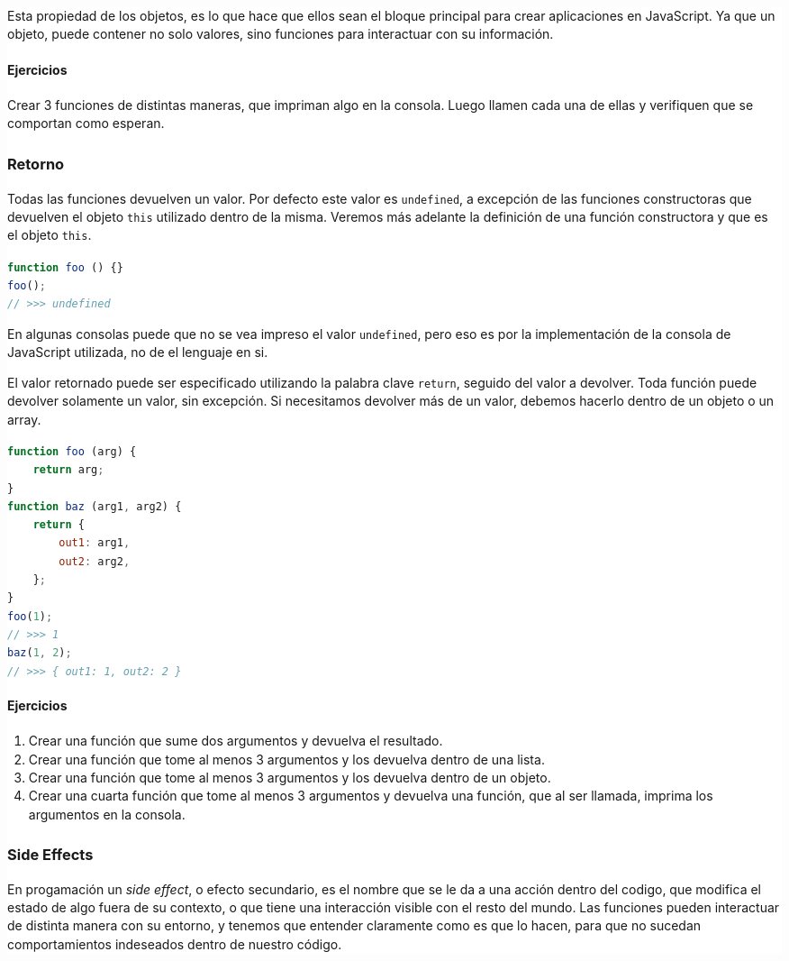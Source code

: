Esta propiedad de los objetos, es lo que hace que ellos sean el bloque principal para crear aplicaciones en JavaScript. Ya que un objeto, puede contener no solo valores, sino funciones para interactuar con su información.

#### Ejercicios

Crear 3 funciones de distintas maneras, que impriman algo en la consola. Luego llamen cada una de ellas y verifiquen que se comportan como esperan.

### Retorno

Todas las funciones devuelven un valor. Por defecto este valor es `undefined`, a excepción de las funciones constructoras que devuelven el objeto `this` utilizado dentro de la misma. Veremos más adelante la definición de una función constructora y que es el objeto `this`.

```javascript
function foo () {}
foo();
// >>> undefined
```

En algunas consolas puede que no se vea impreso el valor `undefined`, pero eso es por la implementación de la consola de JavaScript utilizada, no de el lenguaje en si.

El valor retornado puede ser especificado utilizando la palabra clave `return`, seguido del valor a devolver. Toda función puede devolver solamente un valor, sin excepción. Si necesitamos devolver más de un valor, debemos hacerlo dentro de un objeto o un array.

```javascript
function foo (arg) {
    return arg;
}
function baz (arg1, arg2) {
    return {
        out1: arg1,
      	out2: arg2,
    };
}
foo(1);
// >>> 1
baz(1, 2);
// >>> { out1: 1, out2: 2 }
```

#### Ejercicios

1. Crear una función que sume dos argumentos y devuelva el resultado.
2. Crear una función que tome al menos 3 argumentos y los devuelva dentro de una lista.
3. Crear una función que tome al menos 3 argumentos y los devuelva dentro de un objeto.
4. Crear una cuarta función que tome al menos 3 argumentos y devuelva una función, que al ser llamada, imprima los argumentos en la consola. 

### Side Effects

En progamación un *side effect*, o efecto secundario, es el nombre que se le da a una acción dentro del codigo, que modifica el estado de algo fuera de su contexto, o que tiene una interacción visible con el resto del mundo. Las funciones pueden interactuar de distinta manera con su entorno, y tenemos que entender claramente como es que lo hacen, para que no sucedan comportamientos indeseados dentro de nuestro código.
